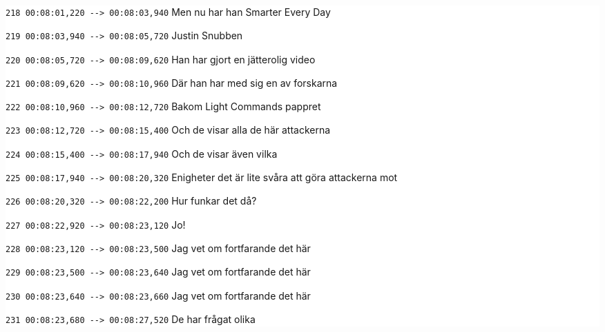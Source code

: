 
`218 00:08:01,220 --> 00:08:03,940`
Men nu har han Smarter Every Day



`219 00:08:03,940 --> 00:08:05,720`
Justin Snubben



`220 00:08:05,720 --> 00:08:09,620`
Han har gjort en jätterolig video



`221 00:08:09,620 --> 00:08:10,960`
Där han har med sig en av forskarna



`222 00:08:10,960 --> 00:08:12,720`
Bakom Light Commands pappret



`223 00:08:12,720 --> 00:08:15,400`
Och de visar alla de här attackerna



`224 00:08:15,400 --> 00:08:17,940`
Och de visar även vilka



`225 00:08:17,940 --> 00:08:20,320`
Enigheter det är lite svåra att göra attackerna mot



`226 00:08:20,320 --> 00:08:22,200`
Hur funkar det då?



`227 00:08:22,920 --> 00:08:23,120`
Jo\!



`228 00:08:23,120 --> 00:08:23,500`
Jag vet om fortfarande det här



`229 00:08:23,500 --> 00:08:23,640`
Jag vet om fortfarande det här



`230 00:08:23,640 --> 00:08:23,660`
Jag vet om fortfarande det här



`231 00:08:23,680 --> 00:08:27,520`
De har frågat olika

